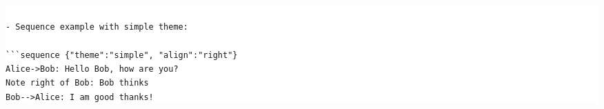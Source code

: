 ```

- Sequence example with simple theme:

```sequence {"theme":"simple", "align":"right"}
Alice->Bob: Hello Bob, how are you?
Note right of Bob: Bob thinks
Bob-->Alice: I am good thanks!
```

